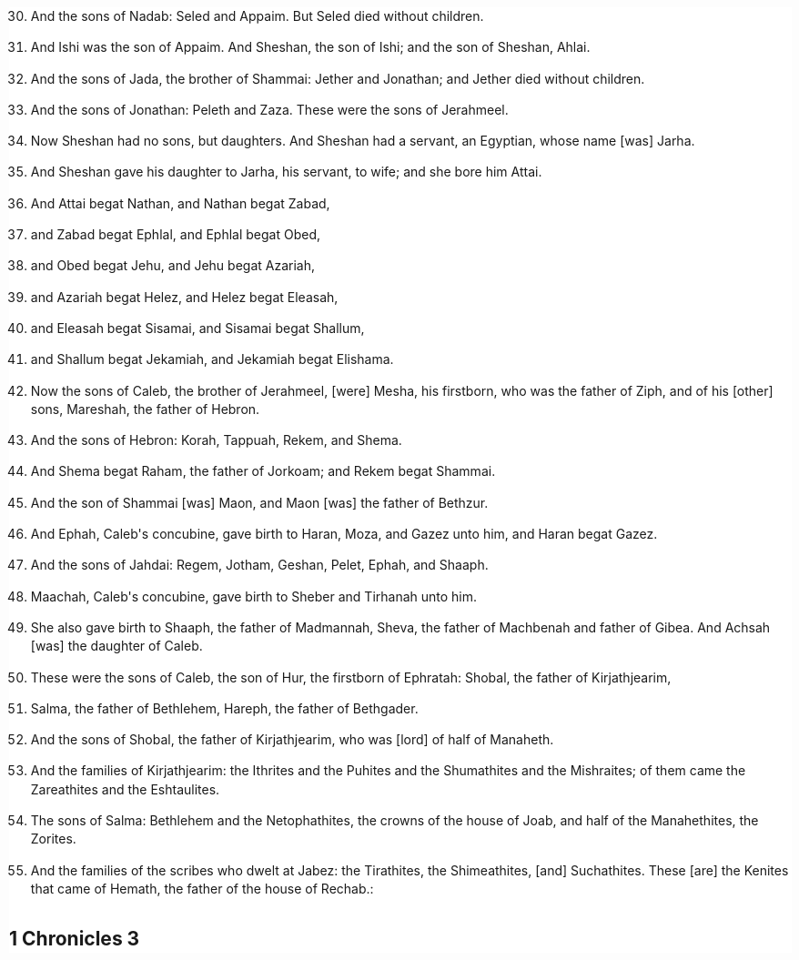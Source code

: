 30. And the sons of Nadab: Seled and Appaim. But Seled died without children.

31. And Ishi was the son of Appaim. And Sheshan, the son of Ishi; and the son of Sheshan, Ahlai.

32. And the sons of Jada, the brother of Shammai: Jether and Jonathan; and Jether died without children.

33. And the sons of Jonathan: Peleth and Zaza. These were the sons of Jerahmeel.

34. Now Sheshan had no sons, but daughters. And Sheshan had a servant, an Egyptian, whose name [was] Jarha.

35. And Sheshan gave his daughter to Jarha, his servant, to wife; and she bore him Attai.

36. And Attai begat Nathan, and Nathan begat Zabad,

37. and Zabad begat Ephlal, and Ephlal begat Obed,

38. and Obed begat Jehu, and Jehu begat Azariah,

39. and Azariah begat Helez, and Helez begat Eleasah,

40. and Eleasah begat Sisamai, and Sisamai begat Shallum,

41. and Shallum begat Jekamiah, and Jekamiah begat Elishama.

42. Now the sons of Caleb, the brother of Jerahmeel, [were] Mesha, his firstborn, who was the father of Ziph, and of his [other] sons, Mareshah, the father of Hebron.

43. And the sons of Hebron: Korah, Tappuah, Rekem, and Shema.

44. And Shema begat Raham, the father of Jorkoam; and Rekem begat Shammai.

45. And the son of Shammai [was] Maon, and Maon [was] the father of Bethzur.

46. And Ephah, Caleb's concubine, gave birth to Haran, Moza, and Gazez unto him, and Haran begat Gazez.

47. And the sons of Jahdai: Regem, Jotham, Geshan, Pelet, Ephah, and Shaaph.

48. Maachah, Caleb's concubine, gave birth to Sheber and Tirhanah unto him.

49. She also gave birth to Shaaph, the father of Madmannah, Sheva, the father of Machbenah and father of Gibea. And Achsah [was] the daughter of Caleb.

50. These were the sons of Caleb, the son of Hur, the firstborn of Ephratah: Shobal, the father of Kirjathjearim,

51. Salma, the father of Bethlehem, Hareph, the father of Bethgader.

52. And the sons of Shobal, the father of Kirjathjearim, who was [lord] of half of Manaheth.

53. And the families of Kirjathjearim: the Ithrites and the Puhites and the Shumathites and the Mishraites; of them came the Zareathites and the Eshtaulites.

54. The sons of Salma: Bethlehem and the Netophathites, the crowns of the house of Joab, and half of the Manahethites, the Zorites.

55. And the families of the scribes who dwelt at Jabez: the Tirathites, the Shimeathites, [and] Suchathites. These [are] the Kenites that came of Hemath, the father of the house of Rechab.:

## 1 Chronicles 3
